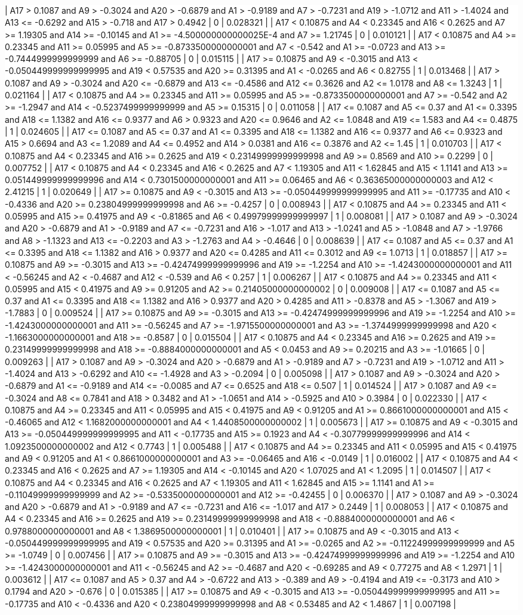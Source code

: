 | A17 > 0.1087 and A9 > -0.3024 and A20 > -0.6879 and A1 > -0.9189 and A7 > -0.7231 and A19 > -1.0712 and A11 > -1.4024 and A13 <= -0.6292 and A15 > -0.718 and A17 > 0.4942 | 0 | 0.028321 |
| A17 < 0.10875 and A4 < 0.23345 and A16 < 0.2625 and A7 >= 1.19305 and A14 >= -0.10145 and A1 >= -4.500000000000025E-4 and A7 >= 1.21745 | 0 | 0.010121 |
| A17 < 0.10875 and A4 >= 0.23345 and A11 >= 0.05995 and A5 >= -0.8733500000000001 and A7 < -0.542 and A1 >= -0.0723 and A13 >= -0.7444999999999999 and A6 >= -0.88705 | 0 | 0.015115 |
| A17 >= 0.10875 and A9 < -0.3015 and A13 < -0.050449999999999995 and A19 < 0.57535 and A20 >= 0.31395 and A1 < -0.0265 and A6 < 0.82755 | 1 | 0.013468 |
| A17 > 0.1087 and A9 > -0.3024 and A20 <= -0.6879 and A13 <= -0.4586 and A12 <= 0.3626 and A2 <= 1.0178 and A8 <= 1.3243 | 1 | 0.021164 |
| A17 < 0.10875 and A4 >= 0.23345 and A11 >= 0.05995 and A5 >= -0.8733500000000001 and A7 >= -0.542 and A2 >= -1.2947 and A14 < -0.5237499999999999 and A5 >= 0.15315 | 0 | 0.011058 |
| A17 <= 0.1087 and A5 <= 0.37 and A1 <= 0.3395 and A18 <= 1.1382 and A16 <= 0.9377 and A6 > 0.9323 and A20 <= 0.9646 and A2 <= 1.0848 and A19 <= 1.583 and A4 <= 0.4875 | 1 | 0.024605 |
| A17 <= 0.1087 and A5 <= 0.37 and A1 <= 0.3395 and A18 <= 1.1382 and A16 <= 0.9377 and A6 <= 0.9323 and A15 > 0.6694 and A3 <= 1.2089 and A4 <= 0.4952 and A14 > 0.0381 and A16 <= 0.3876 and A2 <= 1.45 | 1 | 0.010703 |
| A17 < 0.10875 and A4 < 0.23345 and A16 >= 0.2625 and A19 < 0.23149999999999998 and A9 >= 0.8569 and A10 >= 0.2299 | 0 | 0.007752 |
| A17 < 0.10875 and A4 < 0.23345 and A16 < 0.2625 and A7 < 1.19305 and A11 < 1.62845 and A15 < 1.1141 and A13 >= 0.051449999999999996 and A14 < 0.7301500000000001 and A11 >= 0.06465 and A6 < 0.36365000000000003 and A12 < 2.41215 | 1 | 0.020649 |
| A17 >= 0.10875 and A9 < -0.3015 and A13 >= -0.050449999999999995 and A11 >= -0.17735 and A10 < -0.4336 and A20 >= 0.23804999999999998 and A6 >= -0.4257 | 0 | 0.008943 |
| A17 < 0.10875 and A4 >= 0.23345 and A11 < 0.05995 and A15 >= 0.41975 and A9 < -0.81865 and A6 < 0.49979999999999997 | 1 | 0.008081 |
| A17 > 0.1087 and A9 > -0.3024 and A20 > -0.6879 and A1 > -0.9189 and A7 <= -0.7231 and A16 > -1.017 and A13 > -1.0241 and A5 > -1.0848 and A7 > -1.9766 and A8 > -1.1323 and A13 <= -0.2203 and A3 > -1.2763 and A4 > -0.4646 | 0 | 0.008639 |
| A17 <= 0.1087 and A5 <= 0.37 and A1 <= 0.3395 and A18 <= 1.1382 and A16 > 0.9377 and A20 <= 0.4285 and A11 <= 0.3012 and A9 <= 1.0713 | 1 | 0.018857 |
| A17 >= 0.10875 and A9 >= -0.3015 and A13 >= -0.42474999999999996 and A19 >= -1.2254 and A10 >= -1.4243000000000001 and A11 < -0.56245 and A2 < -0.4687 and A12 < -0.539 and A6 < 0.257 | 1 | 0.006267 |
| A17 < 0.10875 and A4 >= 0.23345 and A11 < 0.05995 and A15 < 0.41975 and A9 >= 0.91205 and A2 >= 0.21405000000000002 | 0 | 0.009008 |
| A17 <= 0.1087 and A5 <= 0.37 and A1 <= 0.3395 and A18 <= 1.1382 and A16 > 0.9377 and A20 > 0.4285 and A11 > -0.8378 and A5 > -1.3067 and A19 > -1.7883 | 0 | 0.009524 |
| A17 >= 0.10875 and A9 >= -0.3015 and A13 >= -0.42474999999999996 and A19 >= -1.2254 and A10 >= -1.4243000000000001 and A11 >= -0.56245 and A7 >= -1.9715500000000001 and A3 >= -1.3744999999999998 and A20 < -1.1663000000000001 and A18 >= -0.8587 | 0 | 0.015504 |
| A17 < 0.10875 and A4 < 0.23345 and A16 >= 0.2625 and A19 >= 0.23149999999999998 and A18 >= -0.8884000000000001 and A5 < 0.0453 and A9 >= 0.20215 and A3 >= -1.01665 | 0 | 0.009263 |
| A17 > 0.1087 and A9 > -0.3024 and A20 > -0.6879 and A1 > -0.9189 and A7 > -0.7231 and A19 > -1.0712 and A11 > -1.4024 and A13 > -0.6292 and A10 <= -1.4928 and A3 > -0.2094 | 0 | 0.005098 |
| A17 > 0.1087 and A9 > -0.3024 and A20 > -0.6879 and A1 <= -0.9189 and A14 <= -0.0085 and A7 <= 0.6525 and A18 <= 0.507 | 1 | 0.014524 |
| A17 > 0.1087 and A9 <= -0.3024 and A8 <= 0.7841 and A18 > 0.3482 and A1 > -1.0651 and A14 > -0.5925 and A10 > 0.3984 | 0 | 0.022330 |
| A17 < 0.10875 and A4 >= 0.23345 and A11 < 0.05995 and A15 < 0.41975 and A9 < 0.91205 and A1 >= 0.8661000000000001 and A15 < -0.46065 and A12 < 1.1682000000000001 and A4 < 1.4408500000000002 | 1 | 0.005673 |
| A17 >= 0.10875 and A9 < -0.3015 and A13 >= -0.050449999999999995 and A11 < -0.17735 and A15 >= 0.1923 and A4 < -0.30779999999999996 and A14 < 1.0923500000000002 and A12 < 0.7743 | 1 | 0.005488 |
| A17 < 0.10875 and A4 >= 0.23345 and A11 < 0.05995 and A15 < 0.41975 and A9 < 0.91205 and A1 < 0.8661000000000001 and A3 >= -0.06465 and A16 < -0.0149 | 1 | 0.016002 |
| A17 < 0.10875 and A4 < 0.23345 and A16 < 0.2625 and A7 >= 1.19305 and A14 < -0.10145 and A20 < 1.07025 and A1 < 1.2095 | 1 | 0.014507 |
| A17 < 0.10875 and A4 < 0.23345 and A16 < 0.2625 and A7 < 1.19305 and A11 < 1.62845 and A15 >= 1.1141 and A1 >= -0.11049999999999999 and A2 >= -0.5335000000000001 and A12 >= -0.42455 | 0 | 0.006370 |
| A17 > 0.1087 and A9 > -0.3024 and A20 > -0.6879 and A1 > -0.9189 and A7 <= -0.7231 and A16 <= -1.017 and A17 > 0.2449 | 1 | 0.008053 |
| A17 < 0.10875 and A4 < 0.23345 and A16 >= 0.2625 and A19 >= 0.23149999999999998 and A18 < -0.8884000000000001 and A6 < 0.9788000000000001 and A8 < 1.3869500000000001 | 1 | 0.010401 |
| A17 >= 0.10875 and A9 < -0.3015 and A13 < -0.050449999999999995 and A19 < 0.57535 and A20 >= 0.31395 and A1 >= -0.0265 and A2 >= -0.11224999999999999 and A5 >= -1.0749 | 0 | 0.007456 |
| A17 >= 0.10875 and A9 >= -0.3015 and A13 >= -0.42474999999999996 and A19 >= -1.2254 and A10 >= -1.4243000000000001 and A11 < -0.56245 and A2 >= -0.4687 and A20 < -0.69285 and A9 < 0.77275 and A8 < 1.2971 | 1 | 0.003612 |
| A17 <= 0.1087 and A5 > 0.37 and A4 > -0.6722 and A13 > -0.389 and A9 > -0.4194 and A19 <= -0.3173 and A10 > 0.1794 and A20 > -0.676 | 0 | 0.015385 |
| A17 >= 0.10875 and A9 < -0.3015 and A13 >= -0.050449999999999995 and A11 >= -0.17735 and A10 < -0.4336 and A20 < 0.23804999999999998 and A8 < 0.53485 and A2 < 1.4867 | 1 | 0.007198 |